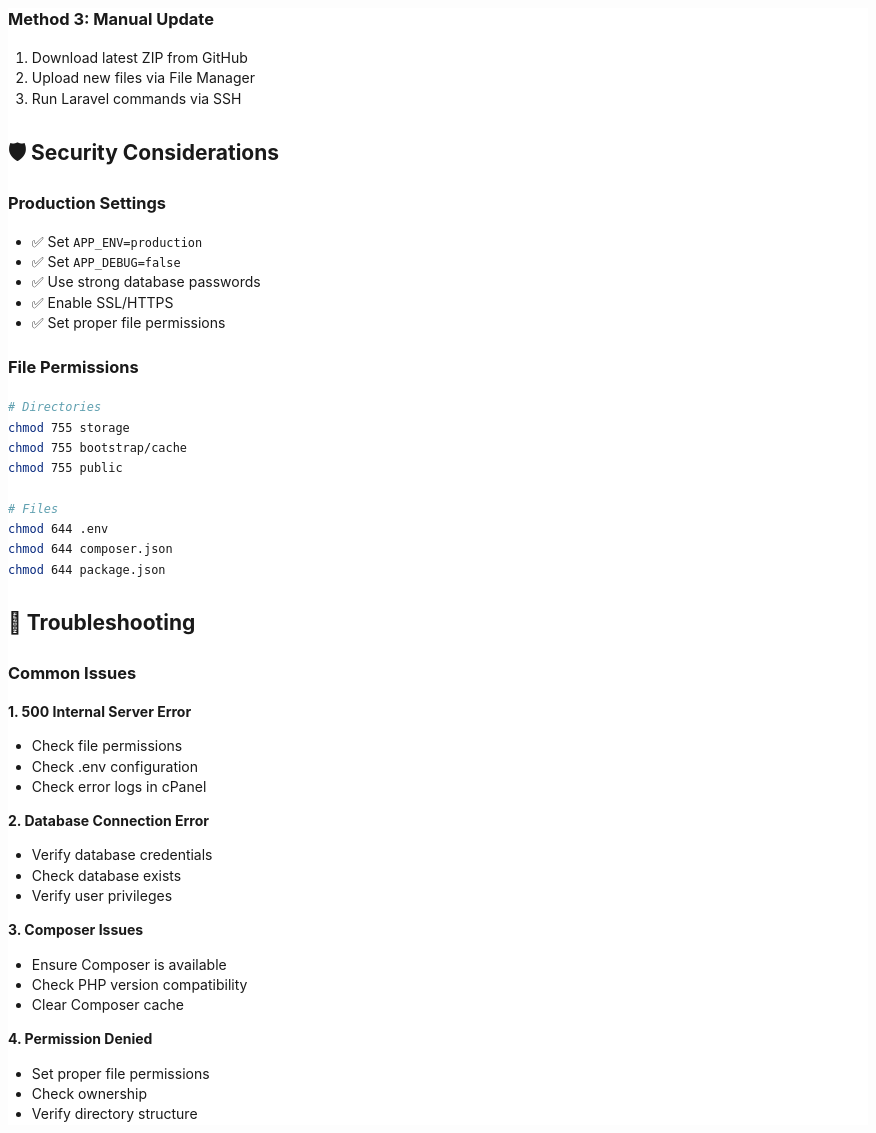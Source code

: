 ### **Method 3: Manual Update**
1. Download latest ZIP from GitHub
2. Upload new files via File Manager
3. Run Laravel commands via SSH

## 🛡️ **Security Considerations**

### **Production Settings**
- ✅ Set `APP_ENV=production`
- ✅ Set `APP_DEBUG=false`
- ✅ Use strong database passwords
- ✅ Enable SSL/HTTPS
- ✅ Set proper file permissions

### **File Permissions**
```bash
# Directories
chmod 755 storage
chmod 755 bootstrap/cache
chmod 755 public

# Files
chmod 644 .env
chmod 644 composer.json
chmod 644 package.json
```

## 🚨 **Troubleshooting**

### **Common Issues**

**1. 500 Internal Server Error**
- Check file permissions
- Check .env configuration
- Check error logs in cPanel

**2. Database Connection Error**
- Verify database credentials
- Check database exists
- Verify user privileges

**3. Composer Issues**
- Ensure Composer is available
- Check PHP version compatibility
- Clear Composer cache

**4. Permission Denied**
- Set proper file permissions
- Check ownership
- Verify directory structure
